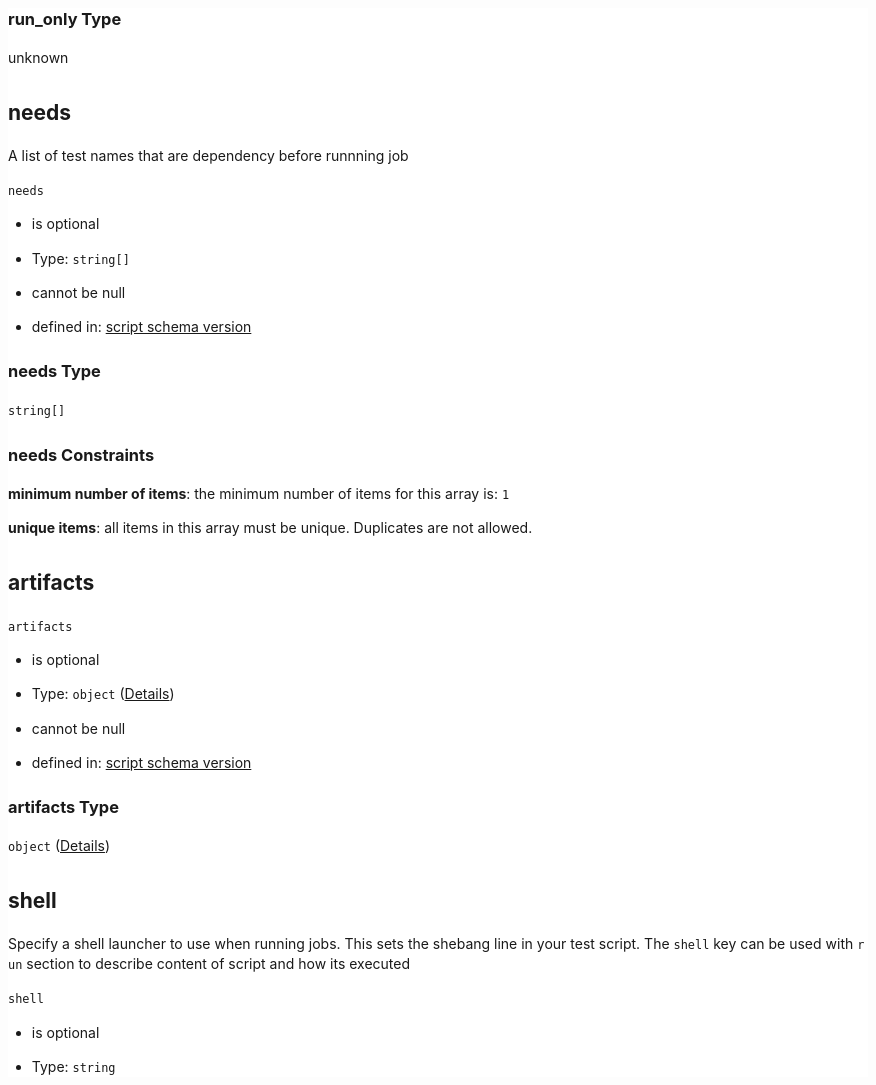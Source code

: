 ### run\_only Type

unknown

## needs

A list of test names that are dependency before runnning job

`needs`

*   is optional

*   Type: `string[]`

*   cannot be null

*   defined in: [script schema version](script-properties-needs.md "script.schema.json#/properties/needs")

### needs Type

`string[]`

### needs Constraints

**minimum number of items**: the minimum number of items for this array is: `1`

**unique items**: all items in this array must be unique. Duplicates are not allowed.

## artifacts



`artifacts`

*   is optional

*   Type: `object` ([Details](definitions-definitions-artifacts.md))

*   cannot be null

*   defined in: [script schema version](definitions-definitions-artifacts.md "script.schema.json#/properties/artifacts")

### artifacts Type

`object` ([Details](definitions-definitions-artifacts.md))

## shell

Specify a shell launcher to use when running jobs. This sets the shebang line in your test script. The `shell` key can be used with `run` section to describe content of script and how its executed

`shell`

*   is optional

*   Type: `string`
